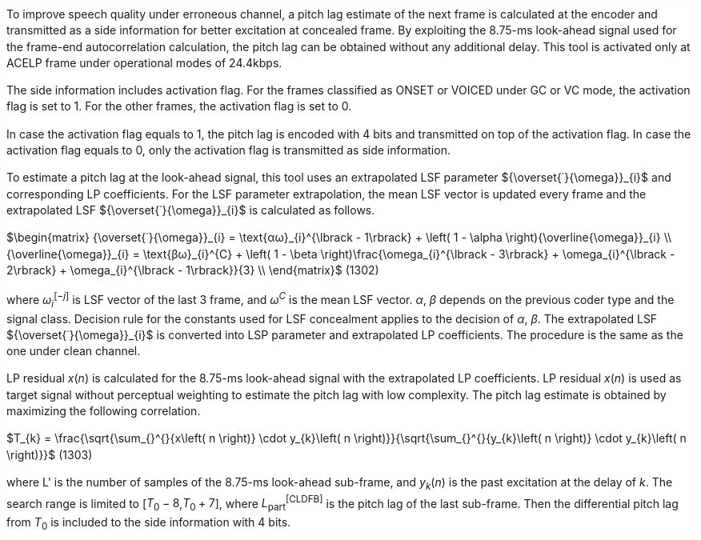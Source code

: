 To improve speech quality under erroneous channel, a pitch lag estimate
of the next frame is calculated at the encoder and transmitted as a side
information for better excitation at concealed frame. By exploiting the
8.75-ms look-ahead signal used for the frame-end autocorrelation
calculation, the pitch lag can be obtained without any additional delay.
This tool is activated only at ACELP frame under operational modes of
24.4kbps.

The side information includes activation flag. For the frames classified
as ONSET or VOICED under GC or VC mode, the activation flag is set to 1.
For the other frames, the activation flag is set to 0.

In case the activation flag equals to 1, the pitch lag is encoded with 4
bits and transmitted on top of the activation flag. In case the
activation flag equals to 0, only the activation flag is transmitted as
side information.

To estimate a pitch lag at the look-ahead signal, this tool uses an
extrapolated LSF parameter ${\overset{˙}{\omega}}_{i}$ and corresponding
LP coefficients. For the LSF parameter extrapolation, the mean LSF
vector is updated every frame and the extrapolated LSF
${\overset{˙}{\omega}}_{i}$ is calculated as follows.

$\begin{matrix}
{\overset{˙}{\omega}}_{i} = \text{αω}_{i}^{\lbrack - 1\rbrack} + \left( 1 - \alpha \right){\overline{\omega}}_{i} \\
{\overline{\omega}}_{i} = \text{βω}_{i}^{C} + \left( 1 - \beta \right)\frac{\omega_{i}^{\lbrack - 3\rbrack} + \omega_{i}^{\lbrack - 2\rbrack} + \omega_{i}^{\lbrack - 1\rbrack}}{3} \\
\end{matrix}$ (1302)

where $\omega_{i}^{\lbrack - j\rbrack}$ is LSF vector of the last 3
frame, and $\omega^{C}$ is the mean LSF vector. $\alpha$, $\beta$
depends on the previous coder type and the signal class. Decision rule
for the constants used for LSF concealment applies to the decision of
$\alpha$, $\beta$. The extrapolated LSF ${\overset{˙}{\omega}}_{i}$ is
converted into LSP parameter and extrapolated LP coefficients. The
procedure is the same as the one under clean channel.

LP residual $x\left( n \right)$ is calculated for the 8.75-ms look-ahead
signal with the extrapolated LP coefficients. LP residual
$x\left( n \right)$ is used as target signal without perceptual
weighting to estimate the pitch lag with low complexity. The pitch lag
estimate is obtained by maximizing the following correlation.

$T_{k} = \frac{\sqrt{\sum_{}^{}{x\left( n \right)} \cdot y_{k}\left( n \right)}}{\sqrt{\sum_{}^{}{y_{k}\left( n \right)} \cdot y_{k}\left( n \right)}}$
(1303)

where L\' is the number of samples of the 8.75-ms look-ahead sub-frame,
and $y_{k}\left( n \right)$ is the past excitation at the delay of *k*.
The search range is limited to \[$T_{0} - 8$,$T_{0} + 7$\], where
$L_{\text{part}}^{\lbrack\text{CLDFB}\rbrack}$ is the pitch lag of the
last sub-frame. Then the differential pitch lag from $T_{0}$ is included
to the side information with 4 bits.
